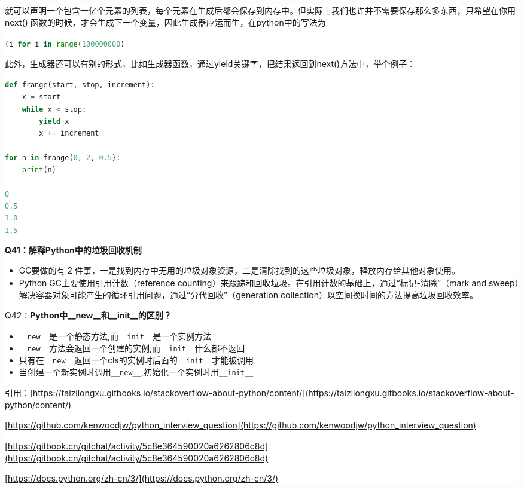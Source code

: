 就可以声明一个包含一亿个元素的列表，每个元素在生成后都会保存到内存中。但实际上我们也许并不需要保存那么多东西，只希望在你用 next() 函数的时候，才会生成下一个变量，因此生成器应运而生，在python中的写法为

```python
(i for i in range(100000000)
```

此外，生成器还可以有别的形式，比如生成器函数，通过yield关键字，把结果返回到next()方法中，举个例子：

```python
def frange(start, stop, increment):
    x = start
    while x < stop:
        yield x
        x += increment

for n in frange(0, 2, 0.5):
    print(n)

0
0.5
1.0
1.5
```

**Q41：解释Python中的垃圾回收机制**

- GC要做的有 2 件事，一是找到内存中无用的垃圾对象资源，二是清除找到的这些垃圾对象，释放内存给其他对象使用。
- Python GC主要使用引用计数（reference counting）来跟踪和回收垃圾。在引用计数的基础上，通过“标记-清除”（mark and sweep）解决容器对象可能产生的循环引用问题，通过“分代回收”（generation collection）以空间换时间的方法提高垃圾回收效率。

Q42：**Python中__new__和__init__的区别？**

- `__new__`是一个静态方法,而`__init__`是一个实例方法
- `__new__`方法会返回一个创建的实例,而`__init__`什么都不返回
- 只有在`__new__`返回一个cls的实例时后面的`__init__`才能被调用
- 当创建一个新实例时调用`__new__`,初始化一个实例时用`__init__`

引用：[https://taizilongxu.gitbooks.io/stackoverflow-about-python/content/](https://taizilongxu.gitbooks.io/stackoverflow-about-python/content/)

[https://github.com/kenwoodjw/python_interview_question](https://github.com/kenwoodjw/python_interview_question)

[https://gitbook.cn/gitchat/activity/5c8e364590020a6262806c8d](https://gitbook.cn/gitchat/activity/5c8e364590020a6262806c8d)

[https://docs.python.org/zh-cn/3/](https://docs.python.org/zh-cn/3/)